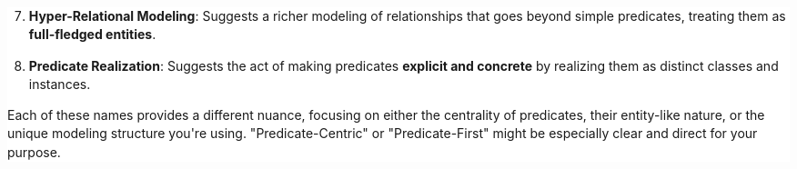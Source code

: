 7. **Hyper-Relational Modeling**: Suggests a richer modeling of relationships that goes beyond simple predicates, treating them as **full-fledged entities**.

8. **Predicate Realization**: Suggests the act of making predicates **explicit and concrete** by realizing them as distinct classes and instances.

Each of these names provides a different nuance, focusing on either the centrality of predicates, their entity-like nature, or the unique modeling structure you're using. "Predicate-Centric" or "Predicate-First" might be especially clear and direct for your purpose.